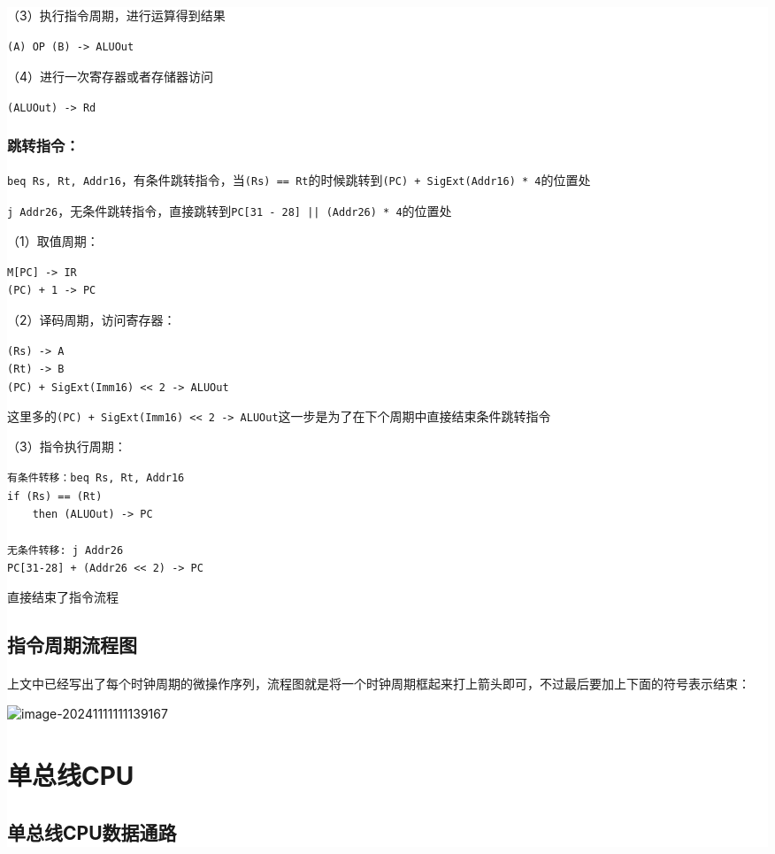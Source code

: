（3）执行指令周期，进行运算得到结果

```
(A) OP (B) -> ALUOut
```

（4）进行一次寄存器或者存储器访问

```
(ALUOut) -> Rd
```

### **跳转指令：**

`beq Rs, Rt, Addr16`，有条件跳转指令，当`(Rs) == Rt`的时候跳转到`(PC) + SigExt(Addr16) * 4`的位置处

`j Addr26`，无条件跳转指令，直接跳转到`PC[31 - 28] || (Addr26) * 4`的位置处

（1）取值周期：

```
M[PC] -> IR
(PC) + 1 -> PC
```

（2）译码周期，访问寄存器：

```
(Rs) -> A
(Rt) -> B
(PC) + SigExt(Imm16) << 2 -> ALUOut
```

这里多的`(PC) + SigExt(Imm16) << 2 -> ALUOut`这一步是为了在下个周期中直接结束条件跳转指令

（3）指令执行周期：

```
有条件转移：beq Rs, Rt, Addr16
if (Rs) == (Rt)
	then (ALUOut) -> PC

无条件转移: j Addr26
PC[31-28] + (Addr26 << 2) -> PC
```

直接结束了指令流程

## 指令周期流程图

上文中已经写出了每个时钟周期的微操作序列，流程图就是将一个时钟周期框起来打上箭头即可，不过最后要加上下面的符号表示结束：

![image-20241111111139167](https://typora-1310242472.cos.ap-nanjing.myqcloud.com/typora_img/image-20241111111139167.png)

# 单总线CPU

## 单总线CPU数据通路
